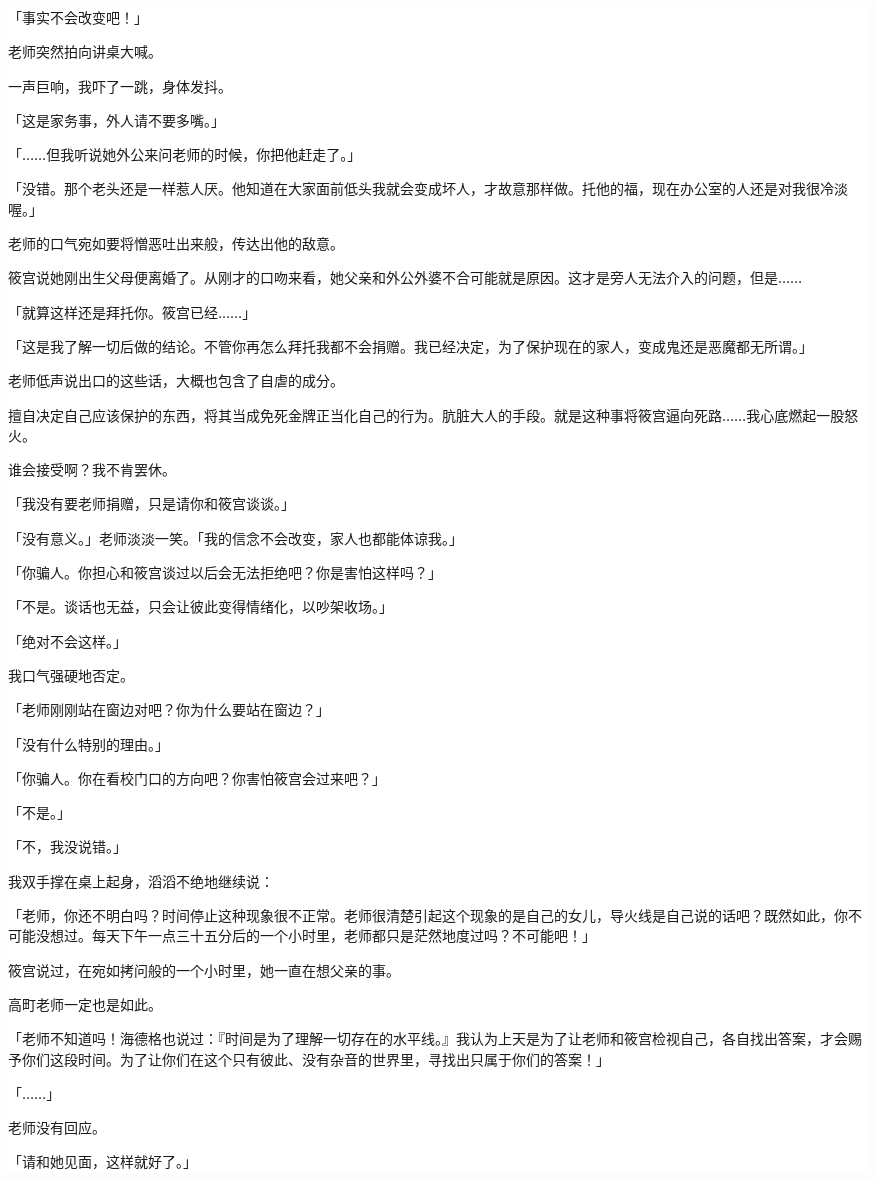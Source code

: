 「事实不会改变吧！」

老师突然拍向讲桌大喊。

一声巨响，我吓了一跳，身体发抖。

「这是家务事，外人请不要多嘴。」

「……但我听说她外公来问老师的时候，你把他赶走了。」

「没错。那个老头还是一样惹人厌。他知道在大家面前低头我就会变成坏人，才故意那样做。托他的福，现在办公室的人还是对我很冷淡喔。」

老师的口气宛如要将憎恶吐出来般，传达出他的敌意。

筱宫说她刚出生父母便离婚了。从刚才的口吻来看，她父亲和外公外婆不合可能就是原因。这才是旁人无法介入的问题，但是……

「就算这样还是拜托你。筱宫已经……」

「这是我了解一切后做的结论。不管你再怎么拜托我都不会捐赠。我已经决定，为了保护现在的家人，变成鬼还是恶魔都无所谓。」

老师低声说出口的这些话，大概也包含了自虐的成分。

擅自决定自己应该保护的东西，将其当成免死金牌正当化自己的行为。肮脏大人的手段。就是这种事将筱宫逼向死路……我心底燃起一股怒火。

谁会接受啊？我不肯罢休。

「我没有要老师捐赠，只是请你和筱宫谈谈。」

「没有意义。」老师淡淡一笑。「我的信念不会改变，家人也都能体谅我。」

「你骗人。你担心和筱宫谈过以后会无法拒绝吧？你是害怕这样吗？」

「不是。谈话也无益，只会让彼此变得情绪化，以吵架收场。」

「绝对不会这样。」

我口气强硬地否定。

「老师刚刚站在窗边对吧？你为什么要站在窗边？」

「没有什么特别的理由。」

「你骗人。你在看校门口的方向吧？你害怕筱宫会过来吧？」

「不是。」

「不，我没说错。」

我双手撑在桌上起身，滔滔不绝地继续说：

「老师，你还不明白吗？时间停止这种现象很不正常。老师很清楚引起这个现象的是自己的女儿，导火线是自己说的话吧？既然如此，你不可能没想过。每天下午一点三十五分后的一个小时里，老师都只是茫然地度过吗？不可能吧！」

筱宫说过，在宛如拷问般的一个小时里，她一直在想父亲的事。

高町老师一定也是如此。

「老师不知道吗！海德格也说过：『时间是为了理解一切存在的水平线。』我认为上天是为了让老师和筱宫检视自己，各自找出答案，才会赐予你们这段时间。为了让你们在这个只有彼此、没有杂音的世界里，寻找出只属于你们的答案！」

「……」

老师没有回应。

「请和她见面，这样就好了。」

